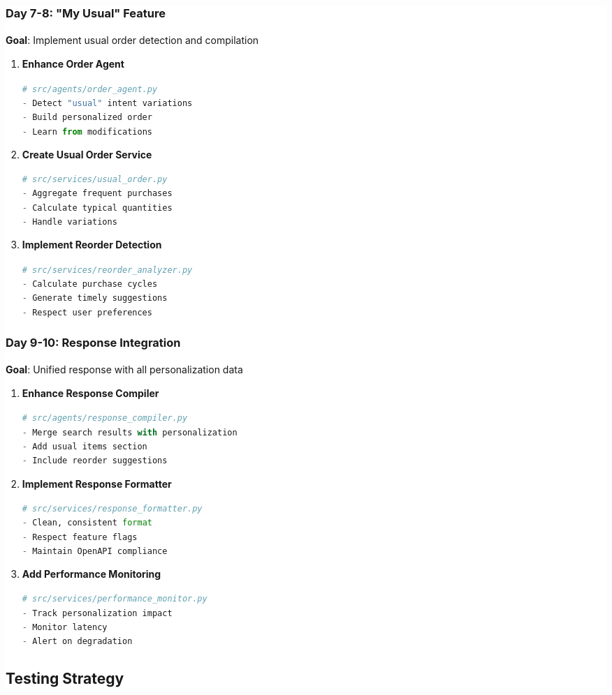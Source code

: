### Day 7-8: "My Usual" Feature
**Goal**: Implement usual order detection and compilation

1. **Enhance Order Agent**
   ```python
   # src/agents/order_agent.py
   - Detect "usual" intent variations
   - Build personalized order
   - Learn from modifications
   ```

2. **Create Usual Order Service**
   ```python
   # src/services/usual_order.py
   - Aggregate frequent purchases
   - Calculate typical quantities
   - Handle variations
   ```

3. **Implement Reorder Detection**
   ```python
   # src/services/reorder_analyzer.py
   - Calculate purchase cycles
   - Generate timely suggestions
   - Respect user preferences
   ```

### Day 9-10: Response Integration
**Goal**: Unified response with all personalization data

1. **Enhance Response Compiler**
   ```python
   # src/agents/response_compiler.py
   - Merge search results with personalization
   - Add usual items section
   - Include reorder suggestions
   ```

2. **Implement Response Formatter**
   ```python
   # src/services/response_formatter.py
   - Clean, consistent format
   - Respect feature flags
   - Maintain OpenAPI compliance
   ```

3. **Add Performance Monitoring**
   ```python
   # src/services/performance_monitor.py
   - Track personalization impact
   - Monitor latency
   - Alert on degradation
   ```

## Testing Strategy
